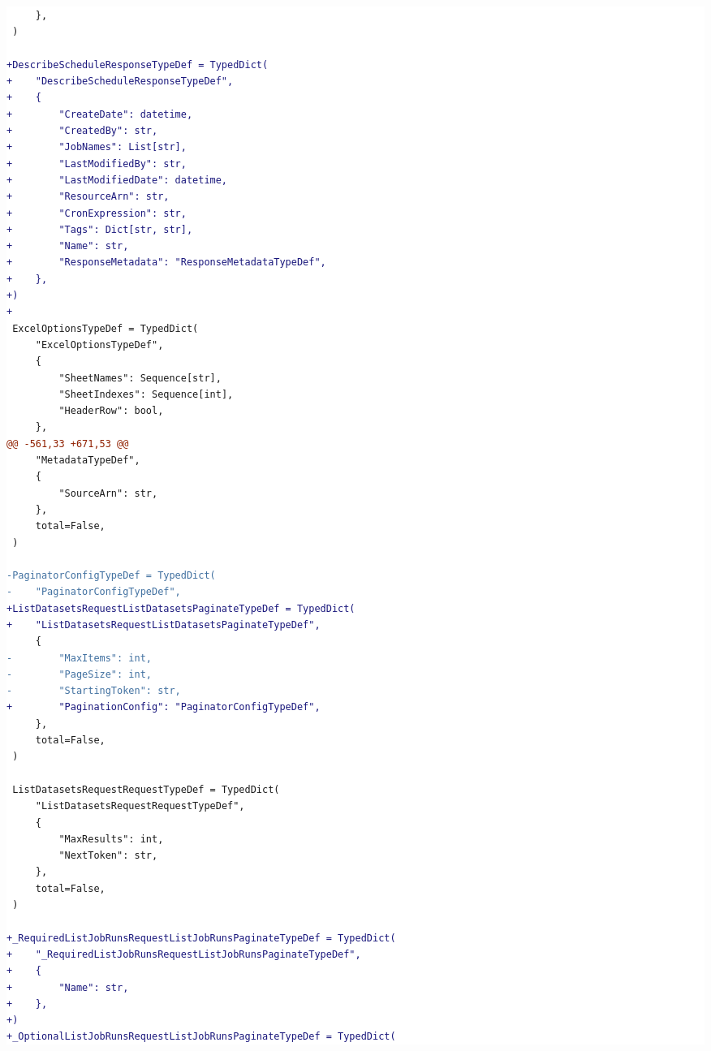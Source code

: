 ```diff
     },
 )
 
+DescribeScheduleResponseTypeDef = TypedDict(
+    "DescribeScheduleResponseTypeDef",
+    {
+        "CreateDate": datetime,
+        "CreatedBy": str,
+        "JobNames": List[str],
+        "LastModifiedBy": str,
+        "LastModifiedDate": datetime,
+        "ResourceArn": str,
+        "CronExpression": str,
+        "Tags": Dict[str, str],
+        "Name": str,
+        "ResponseMetadata": "ResponseMetadataTypeDef",
+    },
+)
+
 ExcelOptionsTypeDef = TypedDict(
     "ExcelOptionsTypeDef",
     {
         "SheetNames": Sequence[str],
         "SheetIndexes": Sequence[int],
         "HeaderRow": bool,
     },
@@ -561,33 +671,53 @@
     "MetadataTypeDef",
     {
         "SourceArn": str,
     },
     total=False,
 )
 
-PaginatorConfigTypeDef = TypedDict(
-    "PaginatorConfigTypeDef",
+ListDatasetsRequestListDatasetsPaginateTypeDef = TypedDict(
+    "ListDatasetsRequestListDatasetsPaginateTypeDef",
     {
-        "MaxItems": int,
-        "PageSize": int,
-        "StartingToken": str,
+        "PaginationConfig": "PaginatorConfigTypeDef",
     },
     total=False,
 )
 
 ListDatasetsRequestRequestTypeDef = TypedDict(
     "ListDatasetsRequestRequestTypeDef",
     {
         "MaxResults": int,
         "NextToken": str,
     },
     total=False,
 )
 
+_RequiredListJobRunsRequestListJobRunsPaginateTypeDef = TypedDict(
+    "_RequiredListJobRunsRequestListJobRunsPaginateTypeDef",
+    {
+        "Name": str,
+    },
+)
+_OptionalListJobRunsRequestListJobRunsPaginateTypeDef = TypedDict(
```